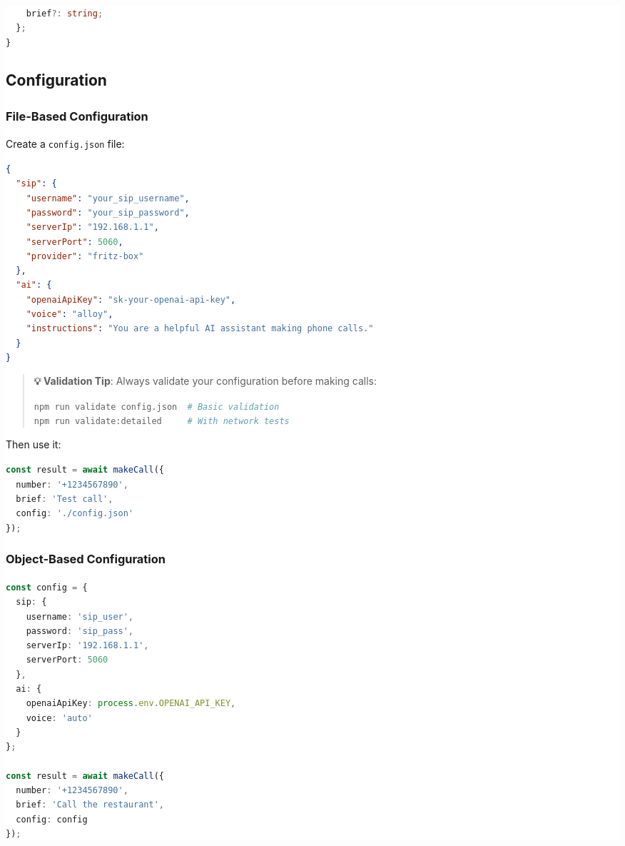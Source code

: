 ```typescript
    brief?: string;
  };
}
```

## Configuration

### File-Based Configuration

Create a `config.json` file:

```json
{
  "sip": {
    "username": "your_sip_username",
    "password": "your_sip_password",
    "serverIp": "192.168.1.1",
    "serverPort": 5060,
    "provider": "fritz-box"
  },
  "ai": {
    "openaiApiKey": "sk-your-openai-api-key",
    "voice": "alloy",
    "instructions": "You are a helpful AI assistant making phone calls."
  }
}
```

> **💡 Validation Tip**: Always validate your configuration before making calls:
> ```bash
> npm run validate config.json  # Basic validation
> npm run validate:detailed     # With network tests
> ```

Then use it:

```typescript
const result = await makeCall({
  number: '+1234567890',
  brief: 'Test call',
  config: './config.json'
});
```

### Object-Based Configuration

```typescript
const config = {
  sip: {
    username: 'sip_user',
    password: 'sip_pass',
    serverIp: '192.168.1.1',
    serverPort: 5060
  },
  ai: {
    openaiApiKey: process.env.OPENAI_API_KEY,
    voice: 'auto'
  }
};

const result = await makeCall({
  number: '+1234567890',
  brief: 'Call the restaurant',
  config: config
});
```
